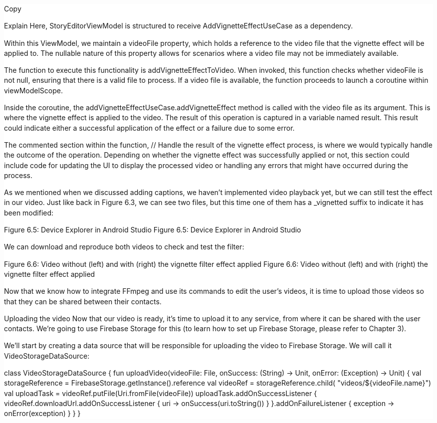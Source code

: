Copy

Explain
Here, StoryEditorViewModel is structured to receive AddVignetteEffectUseCase as a dependency.

Within this ViewModel, we maintain a videoFile property, which holds a reference to the video file that the vignette effect will be applied to. The nullable nature of this property allows for scenarios where a video file may not be immediately available.

The function to execute this functionality is addVignetteEffectToVideo. When invoked, this function checks whether videoFile is not null, ensuring that there is a valid file to process. If a video file is available, the function proceeds to launch a coroutine within viewModelScope.

Inside the coroutine, the addVignetteEffectUseCase.addVignetteEffect method is called with the video file as its argument. This is where the vignette effect is applied to the video. The result of this operation is captured in a variable named result. This result could indicate either a successful application of the effect or a failure due to some error.

The commented section within the function, // Handle the result of the vignette effect process, is where we would typically handle the outcome of the operation. Depending on whether the vignette effect was successfully applied or not, this section could include code for updating the UI to display the processed video or handling any errors that might have occurred during the process.

As we mentioned when we discussed adding captions, we haven’t implemented video playback yet, but we can still test the effect in our video. Just like back in Figure 6.3, we can see two files, but this time one of them has a _vignetted suffix to indicate it has been modified:

Figure 6.5: Device Explorer in Android Studio
Figure 6.5: Device Explorer in Android Studio

We can download and reproduce both videos to check and test the filter:

Figure 6.6: Video without (left) and with (right) the vignette filter effect applied
Figure 6.6: Video without (left) and with (right) the vignette filter effect applied

Now that we know how to integrate FFmpeg and use its commands to edit the user’s videos, it is time to upload those videos so that they can be shared between their contacts.

Uploading the video
Now that our video is ready, it’s time to upload it to any service, from where it can be shared with the user contacts. We’re going to use Firebase Storage for this (to learn how to set up Firebase Storage, please refer to Chapter 3).

We’ll start by creating a data source that will be responsible for uploading the video to Firebase Storage. We will call it VideoStorageDataSource:

class VideoStorageDataSource {
    fun uploadVideo(videoFile: File, onSuccess: (String) ->
    Unit, onError: (Exception) -> Unit) {
        val storageReference =
            FirebaseStorage.getInstance().reference
        val videoRef = storageReference.child(
            "videos/${videoFile.name}")
        val uploadTask =
            videoRef.putFile(Uri.fromFile(videoFile))
        uploadTask.addOnSuccessListener {
        videoRef.downloadUrl.addOnSuccessListener { uri ->
            onSuccess(uri.toString())
        }
        }.addOnFailureListener { exception ->
            onError(exception)
        }
    }
}
